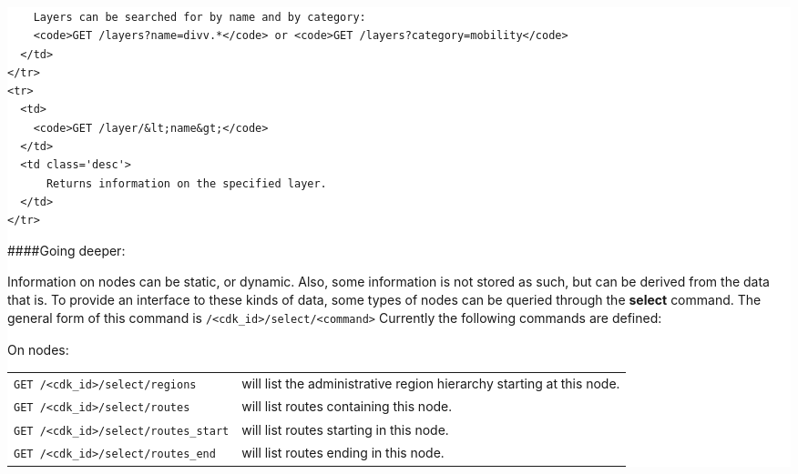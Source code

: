         Layers can be searched for by name and by category:
        <code>GET /layers?name=divv.*</code> or <code>GET /layers?category=mobility</code>
      </td>
    </tr>
    <tr>
      <td>
        <code>GET /layer/&lt;name&gt;</code>
      </td>
      <td class='desc'>
          Returns information on the specified layer.
      </td>
    </tr>
  </table>
</div>

####Going deeper:
              
Information on nodes can be static, or dynamic. Also, some information is
not stored as such, but can be derived from the data that is. To provide an
interface to these kinds of data, some types of nodes can be queried through
the <b>select</b> command. The general form of this command is
`/<cdk_id>/select/<command>` Currently the following commands are defined:

On nodes:

<div class="code">
  <table>
    <tr>
      <td class='select1'>
        <code>GET /&lt;cdk_id&gt;/select/regions</code>
      </td> 
      <td class='select2'>
        will list the administrative region hierarchy starting at this node.
      </td>
    </tr>
    <tr>
      <td class='select1'>
        <code>GET /&lt;cdk_id&gt;/select/routes</code>
      </td>
      <td class='select2'> will list routes containing this node.</td>
    </tr>
    <tr>
      <td class='select1'>
        <code>GET /&lt;cdk_id&gt;/select/routes_start</code> 
      </td>
      <td class='select2'>
        will list routes starting in this node.
      </td>
    </tr>
    <tr>
      <td class='select1'>
        <code>GET /&lt;cdk_id&gt;/select/routes_end</code>
      </td>
      <td class='select2'>
        will list routes ending in this node.
      </td>
    </tr>
  </table>
</div>
